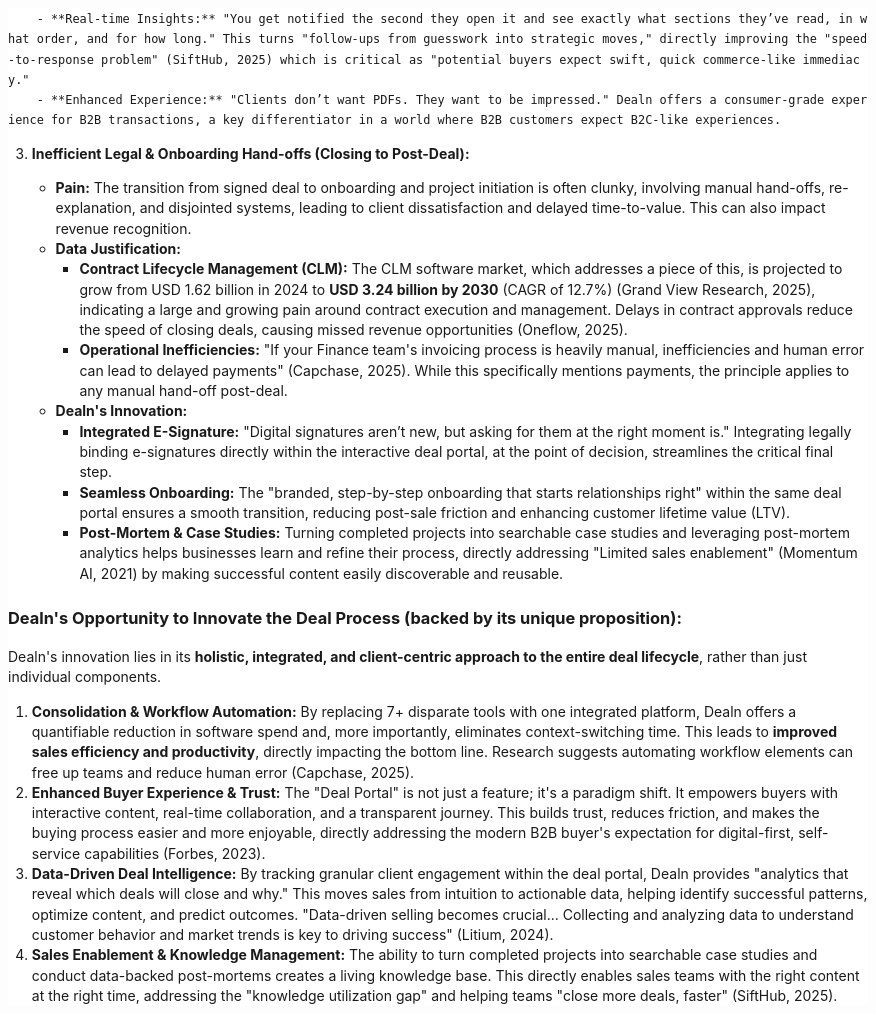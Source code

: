        - **Real-time Insights:** "You get notified the second they open it and see exactly what sections they’ve read, in what order, and for how long." This turns "follow-ups from guesswork into strategic moves," directly improving the "speed-to-response problem" (SiftHub, 2025) which is critical as "potential buyers expect swift, quick commerce-like immediacy."
        - **Enhanced Experience:** "Clients don’t want PDFs. They want to be impressed." Dealn offers a consumer-grade experience for B2B transactions, a key differentiator in a world where B2B customers expect B2C-like experiences.
3. **Inefficient Legal & Onboarding Hand-offs (Closing to Post-Deal):**
    
    - **Pain:** The transition from signed deal to onboarding and project initiation is often clunky, involving manual hand-offs, re-explanation, and disjointed systems, leading to client dissatisfaction and delayed time-to-value. This can also impact revenue recognition.
    - **Data Justification:**
        - **Contract Lifecycle Management (CLM):** The CLM software market, which addresses a piece of this, is projected to grow from USD 1.62 billion in 2024 to **USD 3.24 billion by 2030** (CAGR of 12.7%) (Grand View Research, 2025), indicating a large and growing pain around contract execution and management. Delays in contract approvals reduce the speed of closing deals, causing missed revenue opportunities (Oneflow, 2025).
        - **Operational Inefficiencies:** "If your Finance team's invoicing process is heavily manual, inefficiencies and human error can lead to delayed payments" (Capchase, 2025). While this specifically mentions payments, the principle applies to any manual hand-off post-deal.
    - **Dealn's Innovation:**
        - **Integrated E-Signature:** "Digital signatures aren’t new, but asking for them at the right moment is." Integrating legally binding e-signatures directly within the interactive deal portal, at the point of decision, streamlines the critical final step.
        - **Seamless Onboarding:** The "branded, step-by-step onboarding that starts relationships right" within the same deal portal ensures a smooth transition, reducing post-sale friction and enhancing customer lifetime value (LTV).
        - **Post-Mortem & Case Studies:** Turning completed projects into searchable case studies and leveraging post-mortem analytics helps businesses learn and refine their process, directly addressing "Limited sales enablement" (Momentum AI, 2021) by making successful content easily discoverable and reusable.

### **Dealn's Opportunity to Innovate the Deal Process (backed by its unique proposition):**

Dealn's innovation lies in its **holistic, integrated, and client-centric approach to the entire deal lifecycle**, rather than just individual components.

1. **Consolidation & Workflow Automation:** By replacing 7+ disparate tools with one integrated platform, Dealn offers a quantifiable reduction in software spend and, more importantly, eliminates context-switching time. This leads to **improved sales efficiency and productivity**, directly impacting the bottom line. Research suggests automating workflow elements can free up teams and reduce human error (Capchase, 2025).
2. **Enhanced Buyer Experience & Trust:** The "Deal Portal" is not just a feature; it's a paradigm shift. It empowers buyers with interactive content, real-time collaboration, and a transparent journey. This builds trust, reduces friction, and makes the buying process easier and more enjoyable, directly addressing the modern B2B buyer's expectation for digital-first, self-service capabilities (Forbes, 2023).
3. **Data-Driven Deal Intelligence:** By tracking granular client engagement within the deal portal, Dealn provides "analytics that reveal which deals will close and why." This moves sales from intuition to actionable data, helping identify successful patterns, optimize content, and predict outcomes. "Data-driven selling becomes crucial... Collecting and analyzing data to understand customer behavior and market trends is key to driving success" (Litium, 2024).
4. **Sales Enablement & Knowledge Management:** The ability to turn completed projects into searchable case studies and conduct data-backed post-mortems creates a living knowledge base. This directly enables sales teams with the right content at the right time, addressing the "knowledge utilization gap" and helping teams "close more deals, faster" (SiftHub, 2025).

